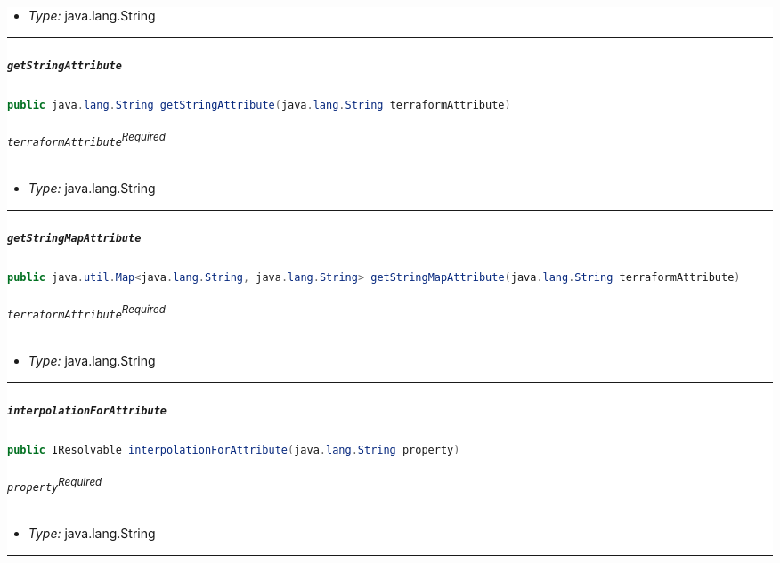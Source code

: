 - *Type:* java.lang.String

---

##### `getStringAttribute` <a name="getStringAttribute" id="@cdktf/provider-azuread.administrativeUnitMember.AdministrativeUnitMemberTimeoutsOutputReference.getStringAttribute"></a>

```java
public java.lang.String getStringAttribute(java.lang.String terraformAttribute)
```

###### `terraformAttribute`<sup>Required</sup> <a name="terraformAttribute" id="@cdktf/provider-azuread.administrativeUnitMember.AdministrativeUnitMemberTimeoutsOutputReference.getStringAttribute.parameter.terraformAttribute"></a>

- *Type:* java.lang.String

---

##### `getStringMapAttribute` <a name="getStringMapAttribute" id="@cdktf/provider-azuread.administrativeUnitMember.AdministrativeUnitMemberTimeoutsOutputReference.getStringMapAttribute"></a>

```java
public java.util.Map<java.lang.String, java.lang.String> getStringMapAttribute(java.lang.String terraformAttribute)
```

###### `terraformAttribute`<sup>Required</sup> <a name="terraformAttribute" id="@cdktf/provider-azuread.administrativeUnitMember.AdministrativeUnitMemberTimeoutsOutputReference.getStringMapAttribute.parameter.terraformAttribute"></a>

- *Type:* java.lang.String

---

##### `interpolationForAttribute` <a name="interpolationForAttribute" id="@cdktf/provider-azuread.administrativeUnitMember.AdministrativeUnitMemberTimeoutsOutputReference.interpolationForAttribute"></a>

```java
public IResolvable interpolationForAttribute(java.lang.String property)
```

###### `property`<sup>Required</sup> <a name="property" id="@cdktf/provider-azuread.administrativeUnitMember.AdministrativeUnitMemberTimeoutsOutputReference.interpolationForAttribute.parameter.property"></a>

- *Type:* java.lang.String

---